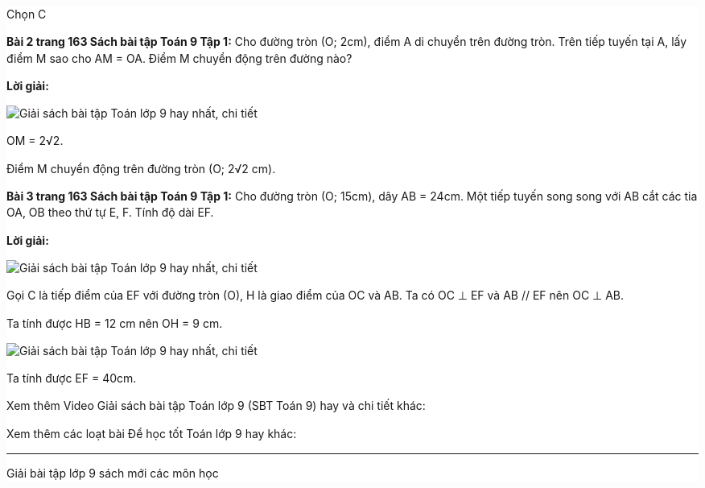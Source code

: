 Chọn C

**Bài 2 trang 163 Sách bài tập Toán 9 Tập 1:** Cho đường tròn (O; 2cm), điểm A di chuyển trên đường tròn. Trên tiếp tuyến tại A, lấy điểm M sao cho AM = OA. Điểm M chuyển động trên đường nào?

**Lời giải:**

![Giải sách bài tập Toán lớp 9 hay nhất, chi tiết](https://vietjack.com/giai-sbt-toan-9/images/bai-2-trang-163-sach-bai-tap-toan-9-tap-1.PNG)

OM = 2√2.

Điểm M chuyển động trên đường tròn (O; 2√2 cm).

**Bài 3 trang 163 Sách bài tập Toán 9 Tập 1:** Cho đường tròn (O; 15cm), dây AB = 24cm. Một tiếp tuyến song song với AB cắt các tia OA, OB theo thứ tự E, F. Tính độ dài EF.

**Lời giải:**

![Giải sách bài tập Toán lớp 9 hay nhất, chi tiết](https://vietjack.com/giai-sbt-toan-9/images/bai-3-trang-163-sach-bai-tap-toan-9-tap-1.PNG)

Gọi C là tiếp điểm của EF với đường tròn (O), H là giao điểm của OC và AB. Ta có OC ⊥ EF và AB // EF nên OC ⊥ AB.

Ta tính được HB = 12 cm nên OH = 9 cm.

![Giải sách bài tập Toán lớp 9 hay nhất, chi tiết](https://vietjack.com/giai-sbt-toan-9/images/bai-3-trang-163-sach-bai-tap-toan-9-tap-1-1.PNG)

Ta tính được EF = 40cm.

Xem thêm Video Giải sách bài tập Toán lớp 9 (SBT Toán 9) hay và chi tiết khác:

Xem thêm các loạt bài Để học tốt Toán lớp 9 hay khác:

* * *

Giải bài tập lớp 9 sách mới các môn học
